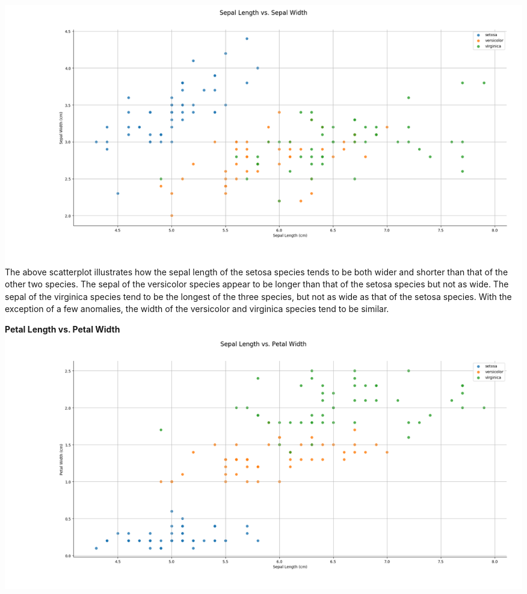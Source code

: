 ![Sepal Length vs. Sepal Width](sepal_length_vs_sepal_width_scatterplot.png)

The above scatterplot illustrates how the sepal length of the setosa species tends to be both wider and shorter than that of the other two species. The sepal of the versicolor species appear to be longer than that of the setosa species but not as wide. The sepal of the virginica species tend to be the longest of the three species, but not as wide as that of the setosa species. With the exception of a few anomalies, the width of the versicolor and virginica species tend to be similar.

**Petal Length vs. Petal Width**
![Petal Length vs. Petal Width](sepal_length_vs_petal_width_scatterplot.png)
